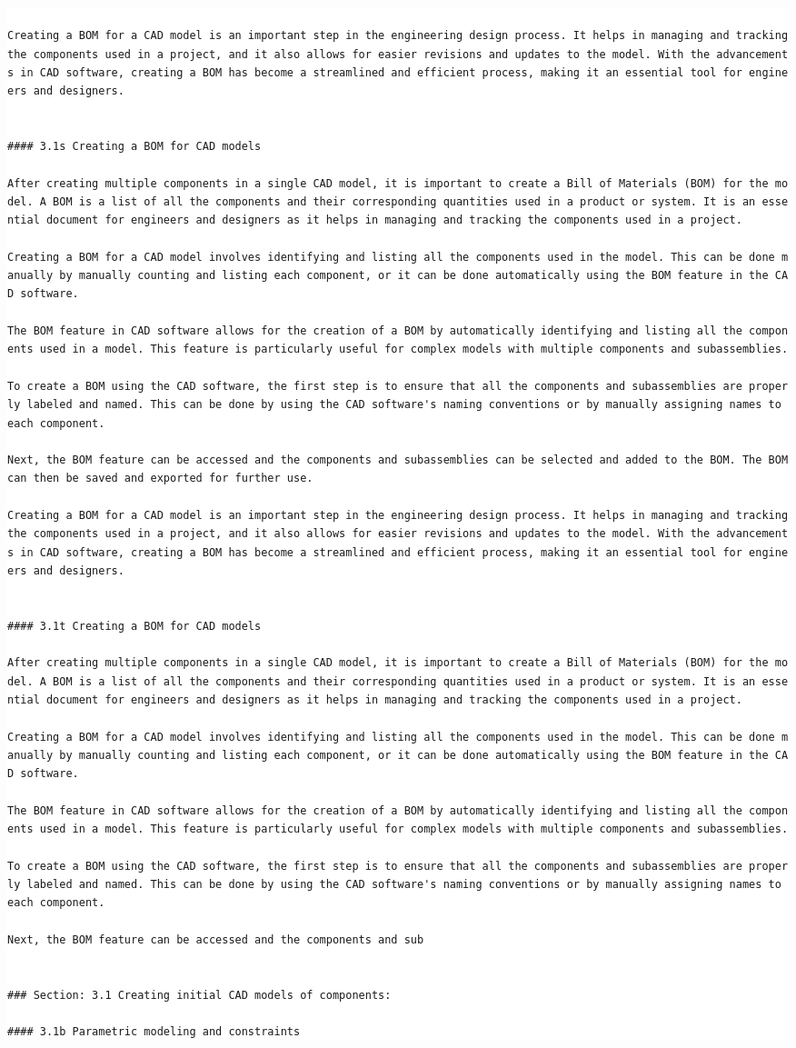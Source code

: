 ```

Creating a BOM for a CAD model is an important step in the engineering design process. It helps in managing and tracking the components used in a project, and it also allows for easier revisions and updates to the model. With the advancements in CAD software, creating a BOM has become a streamlined and efficient process, making it an essential tool for engineers and designers.


#### 3.1s Creating a BOM for CAD models

After creating multiple components in a single CAD model, it is important to create a Bill of Materials (BOM) for the model. A BOM is a list of all the components and their corresponding quantities used in a product or system. It is an essential document for engineers and designers as it helps in managing and tracking the components used in a project.

Creating a BOM for a CAD model involves identifying and listing all the components used in the model. This can be done manually by manually counting and listing each component, or it can be done automatically using the BOM feature in the CAD software.

The BOM feature in CAD software allows for the creation of a BOM by automatically identifying and listing all the components used in a model. This feature is particularly useful for complex models with multiple components and subassemblies.

To create a BOM using the CAD software, the first step is to ensure that all the components and subassemblies are properly labeled and named. This can be done by using the CAD software's naming conventions or by manually assigning names to each component.

Next, the BOM feature can be accessed and the components and subassemblies can be selected and added to the BOM. The BOM can then be saved and exported for further use.

Creating a BOM for a CAD model is an important step in the engineering design process. It helps in managing and tracking the components used in a project, and it also allows for easier revisions and updates to the model. With the advancements in CAD software, creating a BOM has become a streamlined and efficient process, making it an essential tool for engineers and designers.


#### 3.1t Creating a BOM for CAD models

After creating multiple components in a single CAD model, it is important to create a Bill of Materials (BOM) for the model. A BOM is a list of all the components and their corresponding quantities used in a product or system. It is an essential document for engineers and designers as it helps in managing and tracking the components used in a project.

Creating a BOM for a CAD model involves identifying and listing all the components used in the model. This can be done manually by manually counting and listing each component, or it can be done automatically using the BOM feature in the CAD software.

The BOM feature in CAD software allows for the creation of a BOM by automatically identifying and listing all the components used in a model. This feature is particularly useful for complex models with multiple components and subassemblies.

To create a BOM using the CAD software, the first step is to ensure that all the components and subassemblies are properly labeled and named. This can be done by using the CAD software's naming conventions or by manually assigning names to each component.

Next, the BOM feature can be accessed and the components and sub


### Section: 3.1 Creating initial CAD models of components:

#### 3.1b Parametric modeling and constraints

```